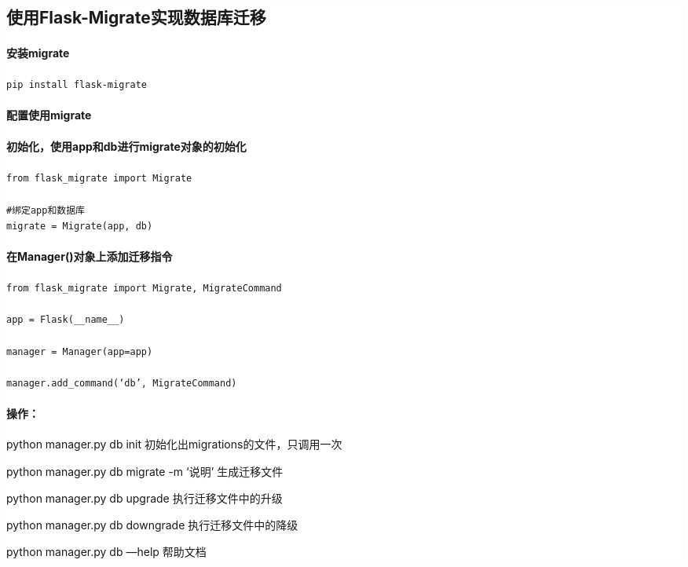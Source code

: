 ## 使用Flask-Migrate实现数据库迁移

#### 安装migrate

```
pip install flask-migrate
```

#### 配置使用migrate

#### 初始化，使用app和db进行migrate对象的初始化

```
from flask_migrate import Migrate

#绑定app和数据库
migrate = Migrate(app, db)
```

#### 在Manager()对象上添加迁移指令
```
from flask_migrate import Migrate, MigrateCommand

app = Flask(__name__)

manager = Manager(app=app)

manager.add_command(‘db’, MigrateCommand)
```

#### 操作：
python manager.py db init 初始化出migrations的文件，只调用一次

python manager.py db migrate -m ‘说明’ 生成迁移文件

python manager.py db upgrade 执行迁移文件中的升级

python manager.py db downgrade 执行迁移文件中的降级

python manager.py db —help 帮助文档





